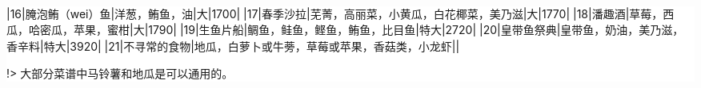 |16|腌泡鲔（wei）鱼|洋葱，鲔鱼，油|大|1700|
|17|春季沙拉|芜菁，高丽菜，小黄瓜，白花椰菜，美乃滋|大|1770|
|18|潘趣酒|草莓，西瓜，哈密瓜，苹果，蜜柑|大|1790|
|19|生鱼片船|鲷鱼，鲑鱼，鲣鱼，鲔鱼，比目鱼|特大|2720|
|20|皇带鱼祭典|皇带鱼，奶油，美乃滋，香辛料|特大|3920|
|21|不寻常的食物|地瓜，白萝卜或牛蒡，草莓或苹果，香菇类，小龙虾||

!> 大部分菜谱中马铃薯和地瓜是可以通用的。